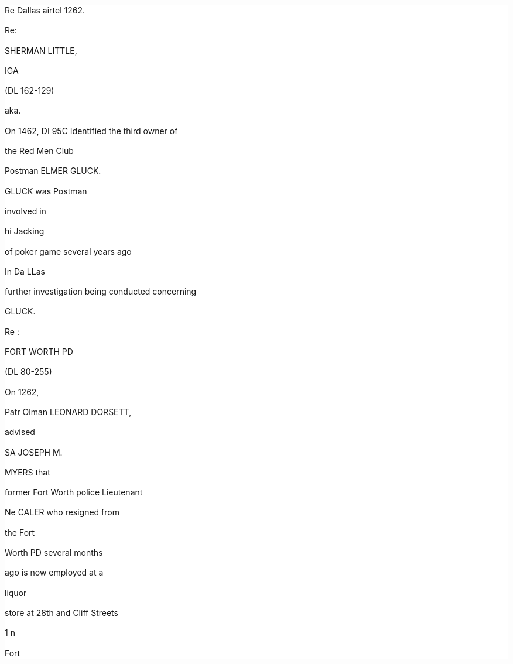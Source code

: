 Re Dallas airtel 1262.

Re:

SHERMAN LITTLE,

IGA

(DL 162-129)

aka.

On 1462, DI 95C Identified the third owner of

the Red Men Club

Postman ELMER GLUCK.

GLUCK was Postman

involved in

hi Jacking

of poker game several years ago

In Da LLas

further investigation being conducted concerning

GLUCK.

Re :

FORT WORTH PD

(DL 80-255)

On 1262,

Patr Olman LEONARD DORSETT,

advised

SA JOSEPH M.

MYERS that

former Fort Worth police Lieutenant

Ne CALER who resigned from

the Fort

Worth PD several months

ago is now employed at a

liquor

store at 28th and Cliff Streets

1 n

Fort
